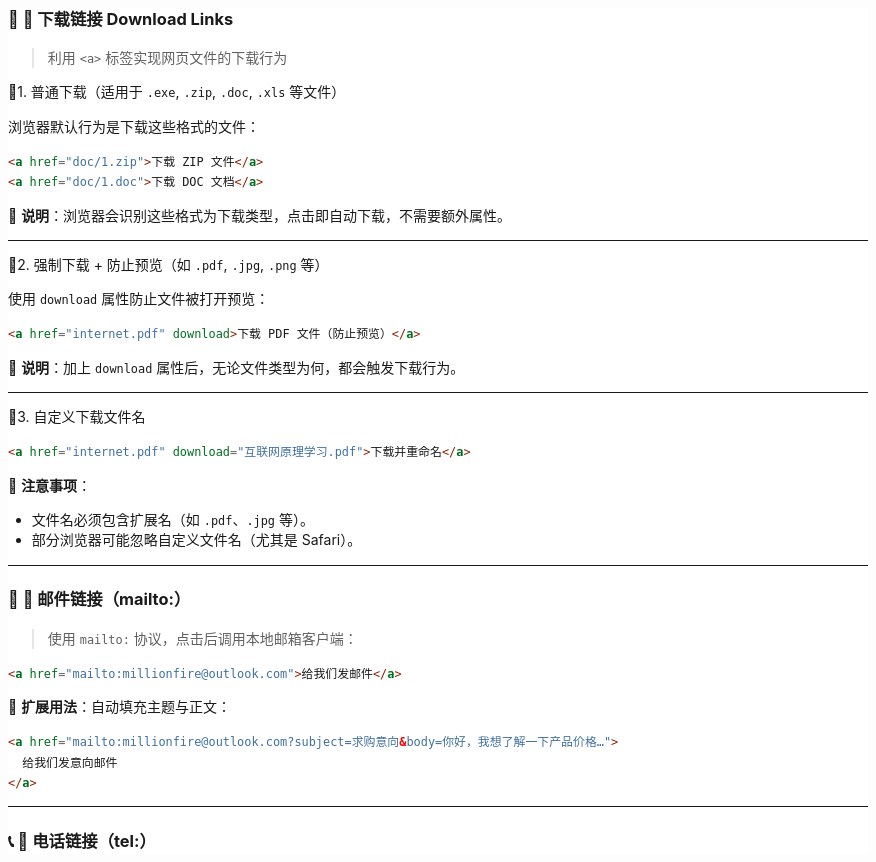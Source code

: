 ### 🧩 **📁 下载链接 Download Links**

> 利用 `<a>` 标签实现网页文件的下载行为

🔹1. 普通下载（适用于 `.exe`, `.zip`, `.doc`, `.xls` 等文件）

浏览器默认行为是下载这些格式的文件：

```html
<a href="doc/1.zip">下载 ZIP 文件</a>
<a href="doc/1.doc">下载 DOC 文档</a>
```

🧠 **说明**：浏览器会识别这些格式为下载类型，点击即自动下载，不需要额外属性。

------

🔹2. 强制下载 + 防止预览（如 `.pdf`, `.jpg`, `.png` 等）

使用 `download` 属性防止文件被打开预览：

```html
<a href="internet.pdf" download>下载 PDF 文件（防止预览）</a>
```

🧠 **说明**：加上 `download` 属性后，无论文件类型为何，都会触发下载行为。

------

🔹3. 自定义下载文件名

```html
<a href="internet.pdf" download="互联网原理学习.pdf">下载并重命名</a>
```

📌 **注意事项**：

- 文件名必须包含扩展名（如 `.pdf`、`.jpg` 等）。
- 部分浏览器可能忽略自定义文件名（尤其是 Safari）。

------

### 📧 **📩 邮件链接（mailto:）**

> 使用 `mailto:` 协议，点击后调用本地邮箱客户端：

```html
<a href="mailto:millionfire@outlook.com">给我们发邮件</a>
```

🧠 **扩展用法**：自动填充主题与正文：

```html
<a href="mailto:millionfire@outlook.com?subject=求购意向&body=你好，我想了解一下产品价格…">
  给我们发意向邮件
</a>
```

------

### 📞 **📱 电话链接（tel:）**
